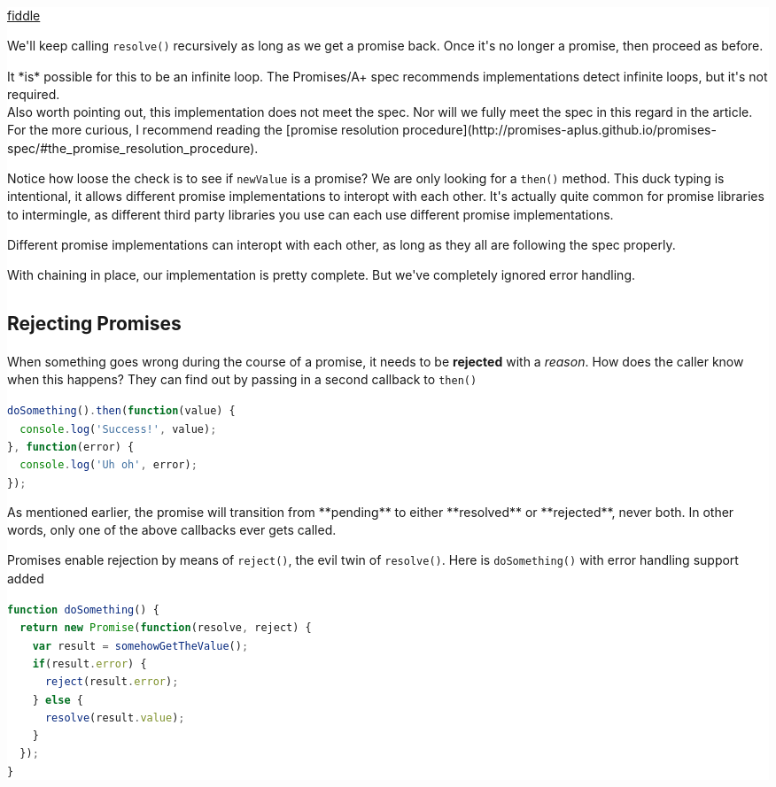 <a class="fiddle" target="_blank" href="http://jsfiddle.net/city41/38CCb/2/">fiddle</a>

We'll keep calling `resolve()` recursively as long as we get a promise back. Once it's no longer a promise, then proceed as before.

<div class="callout pitfall">
It *is* possible for this to be an infinite loop. The Promises/A+ spec recommends implementations detect infinite loops, but it's not required.
</div>

<div class="callout pitfall">
Also worth pointing out, this implementation does not meet the spec. Nor will we fully meet the spec in this regard in the article. For the more curious, I recommend reading the [promise resolution procedure](http://promises-aplus.github.io/promises-spec/#the_promise_resolution_procedure).
</div>

Notice how loose the check is to see if `newValue` is a promise? We are only looking for a `then()` method. This duck typing is intentional, it allows different promise implementations to interopt with each other. It's actually quite common for promise libraries to intermingle, as different third party libraries you use can each use different promise implementations.

<div class="callout wisdom">
Different promise implementations can interopt with each other, as long as they all are following the spec properly.
</div>

With chaining in place, our implementation is pretty complete. But we've completely ignored error handling.

## Rejecting Promises
When something goes wrong during the course of a promise, it needs to be **rejected** with a *reason*. How does the caller know when this happens? They can find out by passing in a second callback to `then()`

```javascript
doSomething().then(function(value) {
  console.log('Success!', value);
}, function(error) {
  console.log('Uh oh', error);
});
```

<div class="callout wisdom">
As mentioned earlier, the promise will transition from **pending** to either **resolved** or **rejected**, never both. In other words, only one of the above callbacks ever gets called.
</div>

Promises enable rejection by means of `reject()`, the evil twin of `resolve()`. Here is `doSomething()` with error handling support added

```javascript
function doSomething() {
  return new Promise(function(resolve, reject) {
    var result = somehowGetTheValue();
    if(result.error) {
      reject(result.error);
    } else {
      resolve(result.value);
    }
  });
}
```
